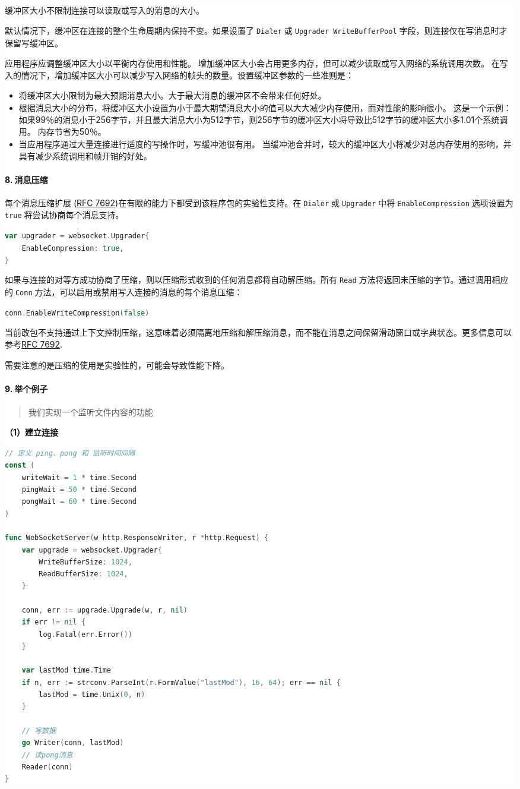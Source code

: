 缓冲区大小不限制连接可以读取或写入的消息的大小。

默认情况下，缓冲区在连接的整个生命周期内保持不变。如果设置了 `Dialer` 或 `Upgrader WriteBufferPool` 字段，则连接仅在写消息时才保留写缓冲区。

应用程序应调整缓冲区大小以平衡内存使用和性能。 增加缓冲区大小会占用更多内存，但可以减少读取或写入网络的系统调用次数。 在写入的情况下，增加缓冲区大小可以减少写入网络的帧头的数量。设置缓冲区参数的一些准则是：

- 将缓冲区大小限制为最大预期消息大小。大于最大消息的缓冲区不会带来任何好处。
- 根据消息大小的分布，将缓冲区大小设置为小于最大期望消息大小的值可以大大减少内存使用，而对性能的影响很小。 这是一个示例：如果99％的消息小于256字节，并且最大消息大小为512字节，则256字节的缓冲区大小将导致比512字节的缓冲区大小多1.01个系统调用。 内存节省为50％。
- 当应用程序通过大量连接进行适度的写操作时，写缓冲池很有用。 当缓冲池合并时，较大的缓冲区大小将减少对总内存使用的影响，并具有减少系统调用和帧开销的好处。

#### 8. 消息压缩

每个消息压缩扩展 ([RFC 7692](http://tools.ietf.org/html/rfc7692))在有限的能力下都受到该程序包的实验性支持。在 `Dialer` 或 `Upgrader` 中将 `EnableCompression` 选项设置为`true` 将尝试协商每个消息支持。

```go
var upgrader = websocket.Upgrader{
    EnableCompression: true,
}
```

如果与连接的对等方成功协商了压缩，则以压缩形式收到的任何消息都将自动解压缩。所有 `Read` 方法将返回未压缩的字节。通过调用相应的 `Conn` 方法，可以启用或禁用写入连接的消息的每个消息压缩：

```go
conn.EnableWriteCompression(false)
```

当前改包不支持通过上下文控制压缩，这意味着必须隔离地压缩和解压缩消息，而不能在消息之间保留滑动窗口或字典状态。更多信息可以参考[RFC 7692](http://tools.ietf.org/html/rfc7692).

需要注意的是压缩的使用是实验性的，可能会导致性能下降。

#### 9. 举个例子

> 我们实现一个监听文件内容的功能

 **（1）建立连接**

```go
// 定义 ping、pong 和 监听时间间隔
const (
	writeWait = 1 * time.Second
	pingWait = 50 * time.Second
	pongWait = 60 * time.Second
)

func WebSocketServer(w http.ResponseWriter, r *http.Request) {
	var upgrade = websocket.Upgrader{
		WriteBufferSize: 1024,
		ReadBufferSize: 1024,
	}
    
	conn, err := upgrade.Upgrade(w, r, nil)
	if err != nil {
		log.Fatal(err.Error())
	}
    
    var lastMod time.Time
	if n, err := strconv.ParseInt(r.FormValue("lastMod"), 16, 64); err == nil {
		lastMod = time.Unix(0, n)
	}
	
	// 写数据
	go Writer(conn, lastMod)
    // 读pong消息
	Reader(conn)
}
```